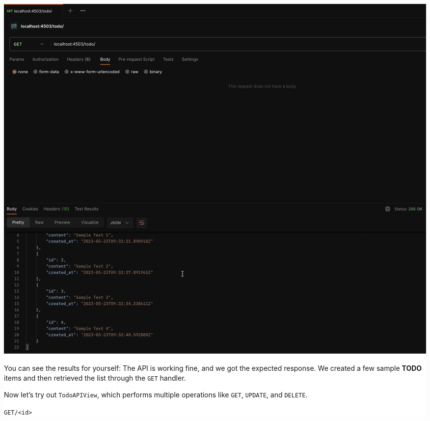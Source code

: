 
![todo-app25](./images/screen60.png)

You can see the results for yourself: The API is working fine,
and we got the expected response. We created a few sample **TODO** items and then retrieved
the list through the `GET` handler.

Now let’s try out `TodoAPIView`, which performs multiple operations like `GET`, `UPDATE`, and `DELETE`.

`GET/<id>`
